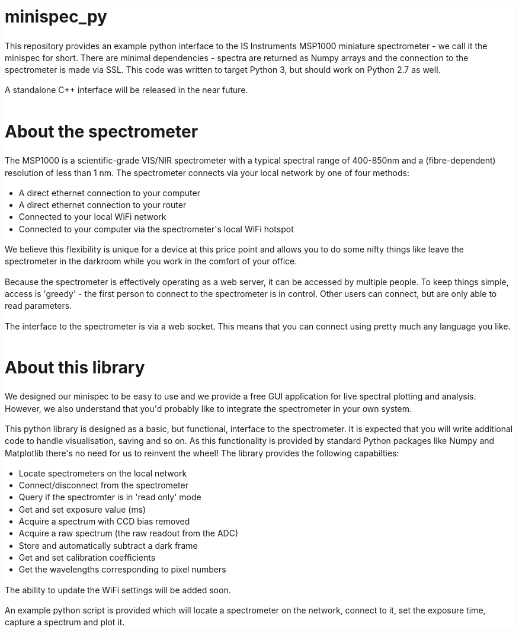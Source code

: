 # minispec_py
This repository provides an example python interface to the IS Instruments MSP1000 miniature spectrometer - we call it the minispec for short. There are minimal dependencies - spectra are returned as Numpy arrays and the connection to the spectrometer is made via SSL. This code was written to target Python 3, but should work on Python 2.7 as well.

A standalone C++ interface will be released in the near future.

# About the spectrometer
The MSP1000 is a scientific-grade VIS/NIR spectrometer with a typical spectral range of 400-850nm and a (fibre-dependent) resolution of less than 1 nm. The spectrometer connects via your local network by one of four methods:

- A direct ethernet connection to your computer
- A direct ethernet connection to your router
- Connected to your local WiFi network
- Connected to your computer via the spectrometer's local WiFi hotspot

We believe this flexibility is unique for a device at this price point and allows you to do some nifty things like leave the spectrometer in the darkroom while you work in the comfort of your office.

Because the spectrometer is effectively operating as a web server, it can be accessed by multiple people. To keep things simple, access is 'greedy' - the first person to connect to the spectrometer is in control. Other users can connect, but are only able to read parameters.

The interface to the spectrometer is via a web socket. This means that you can connect using pretty much any language you like.

# About this library

We designed our minispec to be easy to use and we provide a free GUI application for live spectral plotting and analysis. However, we also understand that you'd probably like to integrate the spectrometer in your own system.

This python library is designed as a basic, but functional, interface to the spectrometer. It is expected that you will write additional code to handle visualisation, saving and so on. As this functionality is provided by standard Python packages like Numpy and Matplotlib there's no need for us to reinvent the wheel! The library provides the following capabilties:

- Locate spectrometers on the local network
- Connect/disconnect from the spectrometer
- Query if the spectromter is in 'read only' mode
- Get and set exposure value (ms)
- Acquire a spectrum with CCD bias removed
- Acquire a raw spectrum (the raw readout from the ADC)
- Store and automatically subtract a dark frame
- Get and set calibration coefficients
- Get the wavelengths corresponding to pixel numbers

The ability to update the WiFi settings will be added soon.

An example python script is provided which will locate a spectrometer on the network, connect to it, set the exposure time, capture a spectrum and plot it.
